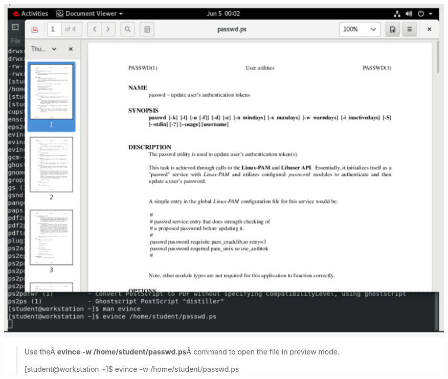 ![Desktop View](/assets/files/SchoolProjects/ITEC200/GettingHelpInRedHatEnterprisLinux/image13.png)

> Use theÂ **evince -w /home/student/passwd.ps**Â command to open the file
> in preview mode.
>
> [student@workstation ~]$ evince -w /home/student/passwd.ps
